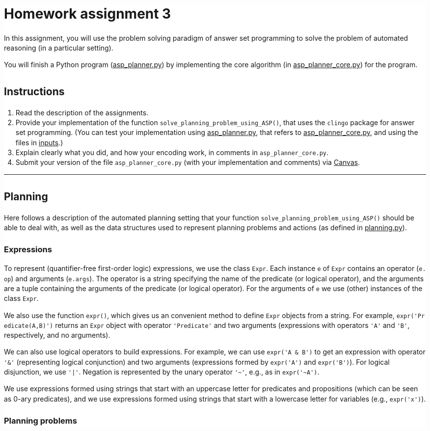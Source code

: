 # Homework assignment 3

In this assignment, you will use the problem solving paradigm of answer set programming to solve the problem of automated reasoning (in a particular setting).

You will finish a Python program ([asp_planner.py](asp_planner.py)) by
implementing the core algorithm (in [asp_planner_core.py](asp_planner_core.py)) for the program.

## Instructions

1. Read the description of the assignments.
1. Provide your implementation of the function `solve_planning_problem_using_ASP()`, that uses the `clingo` package for answer set programming.
(You can test your implementation using [asp_planner.py](asp_planner.py), that refers to [asp_planner_core.py](asp_planner_core.py), and using the files in [inputs](./inputs).)
1. Explain clearly what you did, and how your encoding work, in comments in `asp_planner_core.py`.
1. Submit your version of the file `asp_planner_core.py` (with your implementation and comments) via [Canvas](https://canvas.uva.nl/courses/10768).

---

## Planning

Here follows a description of the automated planning setting that your function `solve_planning_problem_using_ASP()` should be able to deal with,
as well as the data structures used to represent planning problems and actions (as defined in [planning.py](planning.py)).

### Expressions

To represent (quantifier-free first-order logic) expressions, we use the class `Expr`.
Each instance `e` of `Expr` contains an operator (`e.op`)
and arguments (`e.args`). The operator is a string specifying the name of the predicate (or logical operator),
and the arguments are a tuple containing the arguments of the predicate (or logical operator). For the arguments of `e` we use (other) instances of the class `Expr`.

We also use the function `expr()`, which gives us an convenient method to define `Expr` objects from a string. For example, `expr('Predicate(A,B)')` returns an `Expr` object with operator `'Predicate'` and two arguments (expressions with operators `'A'` and `'B'`, respectively, and no arguments).

We can also use logical operators to build expressions. For example, we can use `expr('A & B')` to get an expression with operator `'&'` (representing logical conjunction) and two arguments (expressions formed by `expr('A')` and `expr('B')`). For logical disjunction, we use `'|'`. Negation is represented by the unary operator `'~'`, e.g., as in `expr('~A')`.

We use expressions formed using strings that start with an uppercase letter for predicates and propositions (which can be seen as 0-ary predicates), and we use expressions formed using strings that start with a lowercase letter for variables (e.g., `expr('x')`).

### Planning problems

